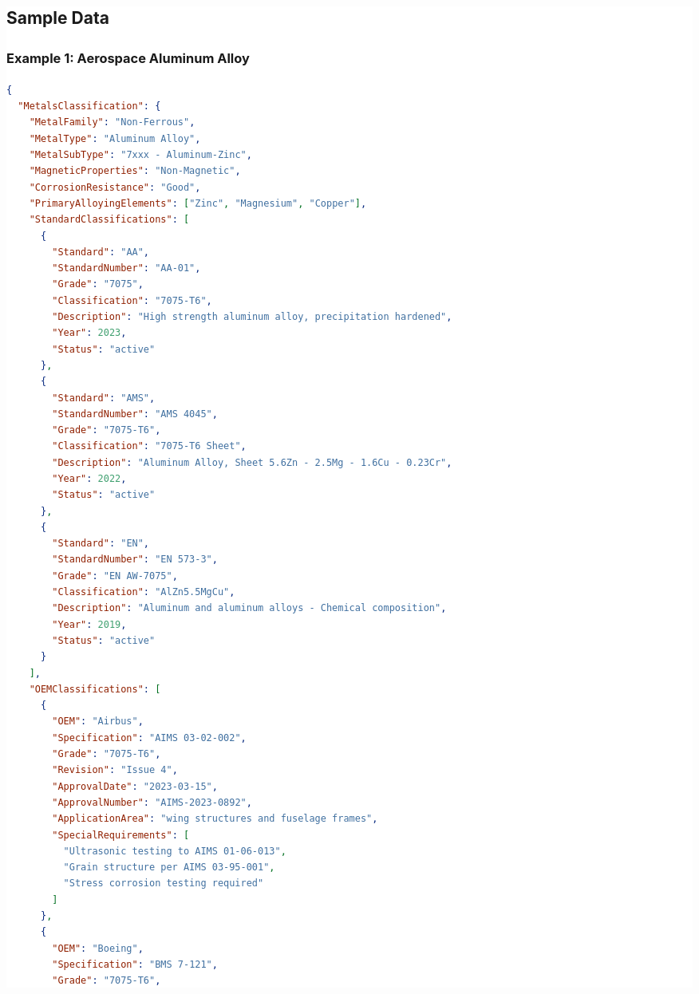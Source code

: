 ```json
```

## Sample Data

### Example 1: Aerospace Aluminum Alloy

```json
{
  "MetalsClassification": {
    "MetalFamily": "Non-Ferrous",
    "MetalType": "Aluminum Alloy",
    "MetalSubType": "7xxx - Aluminum-Zinc",
    "MagneticProperties": "Non-Magnetic",
    "CorrosionResistance": "Good",
    "PrimaryAlloyingElements": ["Zinc", "Magnesium", "Copper"],
    "StandardClassifications": [
      {
        "Standard": "AA",
        "StandardNumber": "AA-01",
        "Grade": "7075",
        "Classification": "7075-T6",
        "Description": "High strength aluminum alloy, precipitation hardened",
        "Year": 2023,
        "Status": "active"
      },
      {
        "Standard": "AMS",
        "StandardNumber": "AMS 4045",
        "Grade": "7075-T6",
        "Classification": "7075-T6 Sheet",
        "Description": "Aluminum Alloy, Sheet 5.6Zn - 2.5Mg - 1.6Cu - 0.23Cr",
        "Year": 2022,
        "Status": "active"
      },
      {
        "Standard": "EN",
        "StandardNumber": "EN 573-3",
        "Grade": "EN AW-7075",
        "Classification": "AlZn5.5MgCu",
        "Description": "Aluminum and aluminum alloys - Chemical composition",
        "Year": 2019,
        "Status": "active"
      }
    ],
    "OEMClassifications": [
      {
        "OEM": "Airbus",
        "Specification": "AIMS 03-02-002",
        "Grade": "7075-T6",
        "Revision": "Issue 4",
        "ApprovalDate": "2023-03-15",
        "ApprovalNumber": "AIMS-2023-0892",
        "ApplicationArea": "wing structures and fuselage frames",
        "SpecialRequirements": [
          "Ultrasonic testing to AIMS 01-06-013",
          "Grain structure per AIMS 03-95-001",
          "Stress corrosion testing required"
        ]
      },
      {
        "OEM": "Boeing",
        "Specification": "BMS 7-121",
        "Grade": "7075-T6",
```